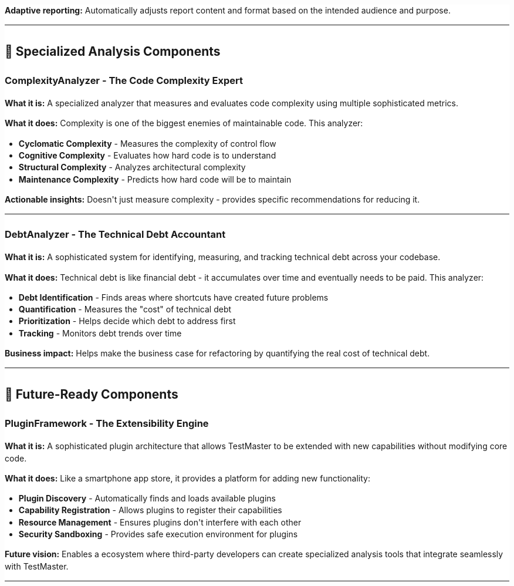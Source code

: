 **Adaptive reporting:** Automatically adjusts report content and format based on the intended audience and purpose.

---

## 🎯 Specialized Analysis Components

### ComplexityAnalyzer - The Code Complexity Expert

**What it is:** A specialized analyzer that measures and evaluates code complexity using multiple sophisticated metrics.

**What it does:** Complexity is one of the biggest enemies of maintainable code. This analyzer:
- **Cyclomatic Complexity** - Measures the complexity of control flow
- **Cognitive Complexity** - Evaluates how hard code is to understand
- **Structural Complexity** - Analyzes architectural complexity
- **Maintenance Complexity** - Predicts how hard code will be to maintain

**Actionable insights:** Doesn't just measure complexity - provides specific recommendations for reducing it.

---

### DebtAnalyzer - The Technical Debt Accountant

**What it is:** A sophisticated system for identifying, measuring, and tracking technical debt across your codebase.

**What it does:** Technical debt is like financial debt - it accumulates over time and eventually needs to be paid. This analyzer:
- **Debt Identification** - Finds areas where shortcuts have created future problems
- **Quantification** - Measures the "cost" of technical debt
- **Prioritization** - Helps decide which debt to address first
- **Tracking** - Monitors debt trends over time

**Business impact:** Helps make the business case for refactoring by quantifying the real cost of technical debt.

---

## 🔮 Future-Ready Components

### PluginFramework - The Extensibility Engine

**What it is:** A sophisticated plugin architecture that allows TestMaster to be extended with new capabilities without modifying core code.

**What it does:** Like a smartphone app store, it provides a platform for adding new functionality:
- **Plugin Discovery** - Automatically finds and loads available plugins
- **Capability Registration** - Allows plugins to register their capabilities
- **Resource Management** - Ensures plugins don't interfere with each other
- **Security Sandboxing** - Provides safe execution environment for plugins

**Future vision:** Enables a ecosystem where third-party developers can create specialized analysis tools that integrate seamlessly with TestMaster.

---